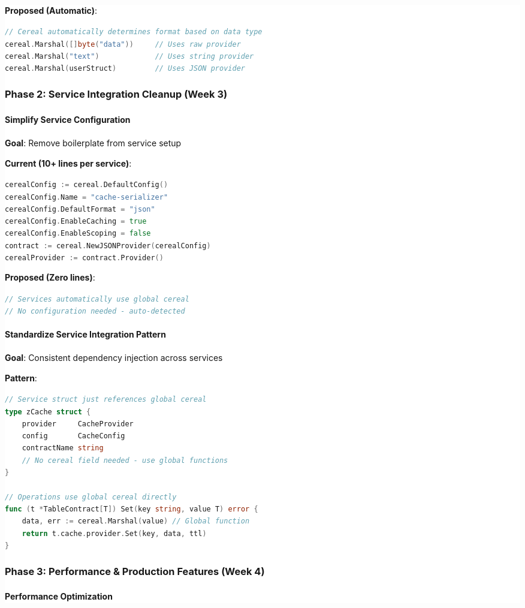 **Proposed (Automatic)**:
```go
// Cereal automatically determines format based on data type
cereal.Marshal([]byte("data"))     // Uses raw provider
cereal.Marshal("text")             // Uses string provider
cereal.Marshal(userStruct)         // Uses JSON provider
```

### **Phase 2: Service Integration Cleanup (Week 3)**

#### **Simplify Service Configuration**

**Goal**: Remove boilerplate from service setup

**Current (10+ lines per service)**:
```go
cerealConfig := cereal.DefaultConfig()
cerealConfig.Name = "cache-serializer"
cerealConfig.DefaultFormat = "json"
cerealConfig.EnableCaching = true
cerealConfig.EnableScoping = false
contract := cereal.NewJSONProvider(cerealConfig)
cerealProvider := contract.Provider()
```

**Proposed (Zero lines)**:
```go
// Services automatically use global cereal
// No configuration needed - auto-detected
```

#### **Standardize Service Integration Pattern**

**Goal**: Consistent dependency injection across services

**Pattern**:
```go
// Service struct just references global cereal
type zCache struct {
    provider     CacheProvider
    config       CacheConfig  
    contractName string
    // No cereal field needed - use global functions
}

// Operations use global cereal directly
func (t *TableContract[T]) Set(key string, value T) error {
    data, err := cereal.Marshal(value) // Global function
    return t.cache.provider.Set(key, data, ttl)
}
```

### **Phase 3: Performance & Production Features (Week 4)**

#### **Performance Optimization**
